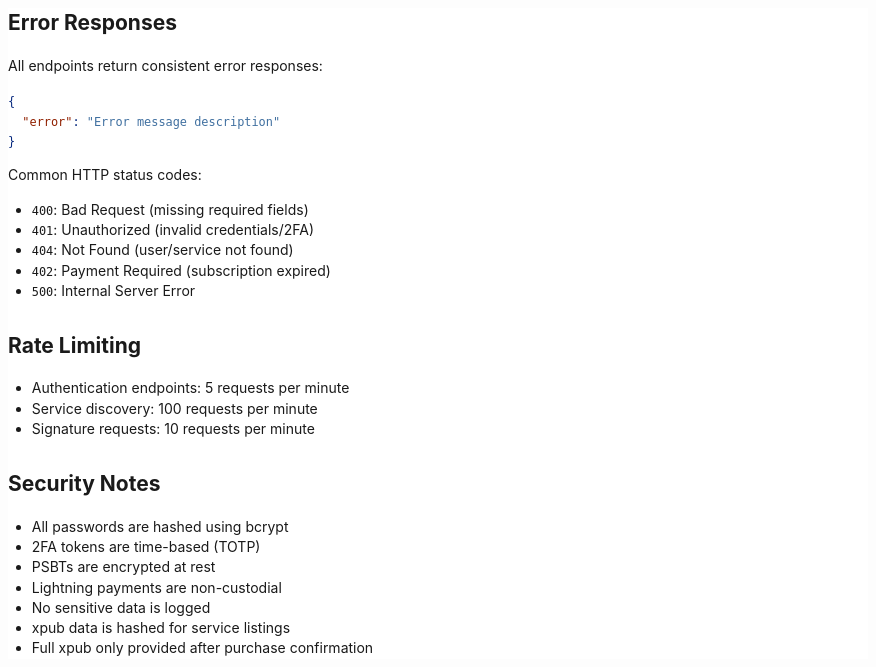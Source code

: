 ## Error Responses

All endpoints return consistent error responses:

```json
{
  "error": "Error message description"
}
```

Common HTTP status codes:

- `400`: Bad Request (missing required fields)
- `401`: Unauthorized (invalid credentials/2FA)
- `404`: Not Found (user/service not found)
- `402`: Payment Required (subscription expired)
- `500`: Internal Server Error

## Rate Limiting

- Authentication endpoints: 5 requests per minute
- Service discovery: 100 requests per minute
- Signature requests: 10 requests per minute

## Security Notes

- All passwords are hashed using bcrypt
- 2FA tokens are time-based (TOTP)
- PSBTs are encrypted at rest
- Lightning payments are non-custodial
- No sensitive data is logged
- xpub data is hashed for service listings
- Full xpub only provided after purchase confirmation
